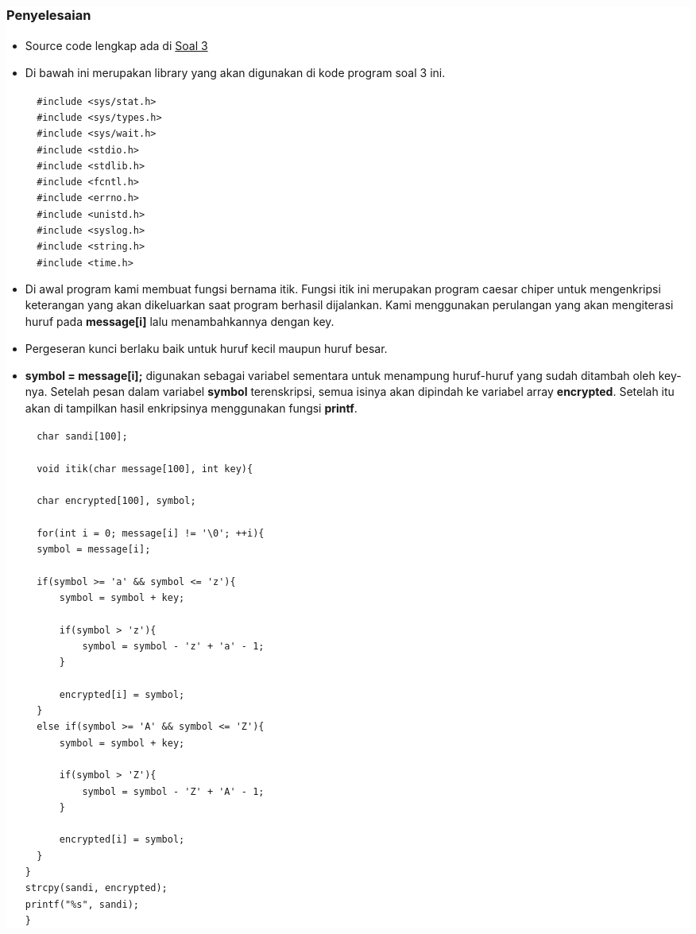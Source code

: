 ### Penyelesaian

* Source code lengkap ada di [Soal 3](https://github.com/maulida16/soal-shift-sisop-modul-2-IT04-2021/blob/main/soal3/soal3.c)
* Di bawah ini merupakan library yang akan digunakan di kode program soal 3 ini.

        #include <sys/stat.h>
        #include <sys/types.h>
        #include <sys/wait.h>
        #include <stdio.h>
        #include <stdlib.h>
        #include <fcntl.h>
        #include <errno.h>
        #include <unistd.h>
        #include <syslog.h>
        #include <string.h>
        #include <time.h>
    

* Di awal program kami membuat fungsi bernama itik. Fungsi itik ini merupakan program caesar chiper untuk mengenkripsi keterangan yang akan dikeluarkan saat program berhasil dijalankan. Kami menggunakan perulangan yang akan mengiterasi huruf pada **message[i]** lalu menambahkannya dengan key.
* Pergeseran kunci berlaku baik untuk huruf kecil maupun huruf besar.
* **symbol = message[i];** digunakan sebagai variabel sementara untuk menampung huruf-huruf yang sudah ditambah oleh key-nya. Setelah pesan dalam variabel **symbol** terenskripsi, semua isinya akan dipindah ke variabel array **encrypted**. Setelah itu akan di tampilkan hasil enkripsinya menggunakan fungsi **printf**.

        char sandi[100];

        void itik(char message[100], int key){

        char encrypted[100], symbol;

        for(int i = 0; message[i] != '\0'; ++i){
        symbol = message[i];

        if(symbol >= 'a' && symbol <= 'z'){
            symbol = symbol + key;

            if(symbol > 'z'){
                symbol = symbol - 'z' + 'a' - 1;
            }

            encrypted[i] = symbol;
        }
        else if(symbol >= 'A' && symbol <= 'Z'){
            symbol = symbol + key;

            if(symbol > 'Z'){
                symbol = symbol - 'Z' + 'A' - 1;
            }

            encrypted[i] = symbol;
        }
      }
      strcpy(sandi, encrypted);
      printf("%s", sandi);
      }
